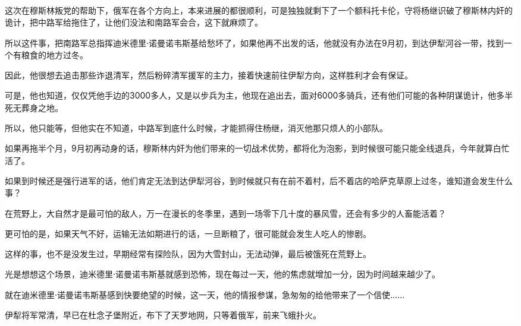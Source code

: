 这次在穆斯林叛党的帮助下，俄军在各个方向上，本来进展的都很顺利，可是独独就剩下了一个额科托卡伦，守将杨继识破了穆斯林内奸的诡计，把中路军给拖住了，让他们没法和南路军会合，这下就麻烦了。

所以这件事，把南路军总指挥迪米德里·诺曼诺韦斯基给愁坏了，如果他再不出发的话，他就没有办法在9月初，到达伊犁河谷一带，找到一个有粮食的地方过冬。

因此，他很想去追击那些诈退清军，然后粉碎清军援军的主力，接着快速前往伊犁方向，这样胜利才会有保证。

可是，他也知道，仅仅凭他手边的3000多人，又是以步兵为主，他现在追出去，面对6000多骑兵，还有他们可能的各种阴谋诡计，他多半死无葬身之地。

所以，他只能等，但他实在不知道，中路军到底什么时候，才能抓得住杨继，消灭他那只烦人的小部队。

如果再拖半个月，9月初再动身的话，穆斯林内奸为他们带来的一切战术优势，都将化为泡影，到时候很可能只能全线退兵，今年就算白忙活了。

如果到时候还是强行进军的话，他们肯定无法到达伊犁河谷，到时候就只有在前不着村，后不着店的哈萨克草原上过冬，谁知道会发生什么事？

在荒野上，大自然才是最可怕的敌人，万一在漫长的冬季里，遇到一场零下几十度的暴风雪，还会有多少的人畜能活着？

更可怕的是，如果天气不好，运输无法如期进行的话，一旦断粮了，很可能就会发生人吃人的惨剧。

这样的事，也不是没发生过，早期经常有探险队，因为大雪封山，无法动弹，最后被饿死在荒野上。

光是想想这个场景，迪米德里·诺曼诺韦斯基就感到恐怖，现在每过一天，他的焦虑就增加一分，因为时间越来越少了。

就在迪米德里·诺曼诺韦斯基感到快要绝望的时候，这一天，他的情报参谋，急匆匆的给他带来了一个信使……

伊犁将军常清，早已在杜念子堡附近，布下了天罗地网，只等着俄军，前来飞蛾扑火。


